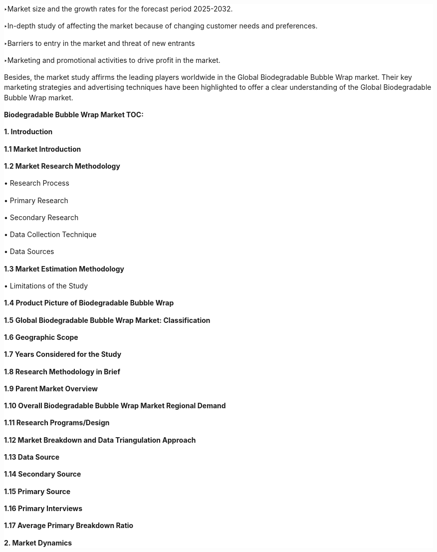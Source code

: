 <strong>‣</strong>Market size and the growth rates for the forecast period 2025-2032.

<strong>‣</strong>In-depth study of affecting the market because of changing customer needs and preferences.

<strong>‣</strong>Barriers to entry in the market and threat of new entrants

<strong>‣</strong>Marketing and promotional activities to drive profit in the market.

Besides, the market study affirms the leading players worldwide in the Global Biodegradable Bubble Wrap market. Their key marketing strategies and advertising techniques have been highlighted to offer a clear understanding of the Global Biodegradable Bubble Wrap market.

<strong>Biodegradable Bubble Wrap Market TOC:</strong>

<strong>1. Introduction</strong>

<strong>1.1 Market Introduction</strong>

<strong>1.2 Market Research Methodology</strong>

• Research Process

• Primary Research

• Secondary Research

• Data Collection Technique

• Data Sources

<strong>1.3 Market Estimation Methodology</strong>

• Limitations of the Study

<strong>1.4 Product Picture of Biodegradable Bubble Wrap</strong>

<strong>1.5 Global Biodegradable Bubble Wrap Market: Classification</strong>

<strong>1.6 Geographic Scope</strong>

<strong>1.7 Years Considered for the Study</strong>

<strong>1.8 Research Methodology in Brief</strong>

<strong>1.9 Parent Market Overview</strong>

<strong>1.10 Overall Biodegradable Bubble Wrap Market Regional Demand</strong>

<strong>1.11 Research Programs/Design</strong>

<strong>1.12 Market Breakdown and Data Triangulation Approach</strong>

<strong>1.13 Data Source</strong>

<strong>1.14 Secondary Source</strong>

<strong>1.15 Primary Source</strong>

<strong>1.16 Primary Interviews</strong>

<strong>1.17 Average Primary Breakdown Ratio</strong>

<strong>2. Market Dynamics</strong>

